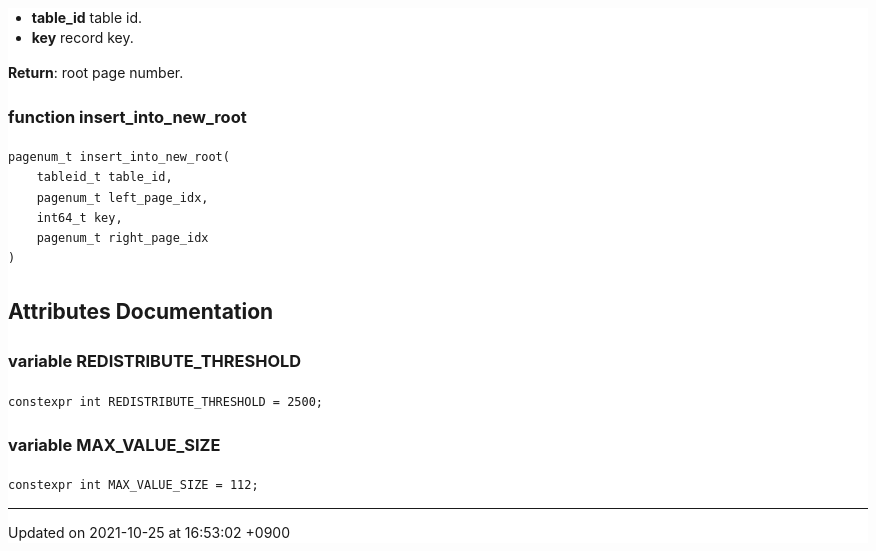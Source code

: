   * **table_id** table id. 
  * **key** record key. 


**Return**: root page number. 

### function insert_into_new_root

```
pagenum_t insert_into_new_root(
    tableid_t table_id,
    pagenum_t left_page_idx,
    int64_t key,
    pagenum_t right_page_idx
)
```



## Attributes Documentation

### variable REDISTRIBUTE_THRESHOLD

```
constexpr int REDISTRIBUTE_THRESHOLD = 2500;
```


### variable MAX_VALUE_SIZE

```
constexpr int MAX_VALUE_SIZE = 112;
```





-------------------------------

Updated on 2021-10-25 at 16:53:02 +0900